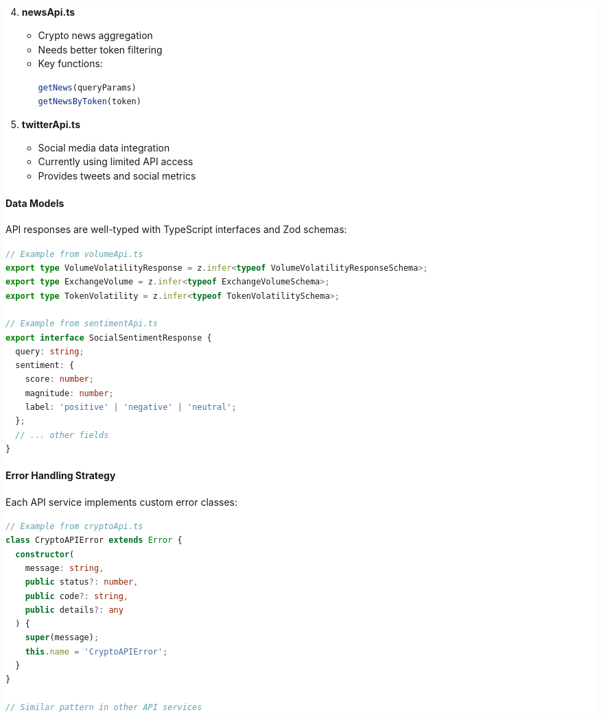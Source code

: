 4. **newsApi.ts**
   - Crypto news aggregation
   - Needs better token filtering
   - Key functions:
     ```typescript
     getNews(queryParams)
     getNewsByToken(token)
     ```

5. **twitterApi.ts**
   - Social media data integration
   - Currently using limited API access
   - Provides tweets and social metrics

#### Data Models
API responses are well-typed with TypeScript interfaces and Zod schemas:

```typescript
// Example from volumeApi.ts
export type VolumeVolatilityResponse = z.infer<typeof VolumeVolatilityResponseSchema>;
export type ExchangeVolume = z.infer<typeof ExchangeVolumeSchema>;
export type TokenVolatility = z.infer<typeof TokenVolatilitySchema>;

// Example from sentimentApi.ts
export interface SocialSentimentResponse {
  query: string;
  sentiment: {
    score: number;
    magnitude: number;
    label: 'positive' | 'negative' | 'neutral';
  };
  // ... other fields
}
```

#### Error Handling Strategy
Each API service implements custom error classes:

```typescript
// Example from cryptoApi.ts
class CryptoAPIError extends Error {
  constructor(
    message: string,
    public status?: number,
    public code?: string,
    public details?: any
  ) {
    super(message);
    this.name = 'CryptoAPIError';
  }
}

// Similar pattern in other API services
```
